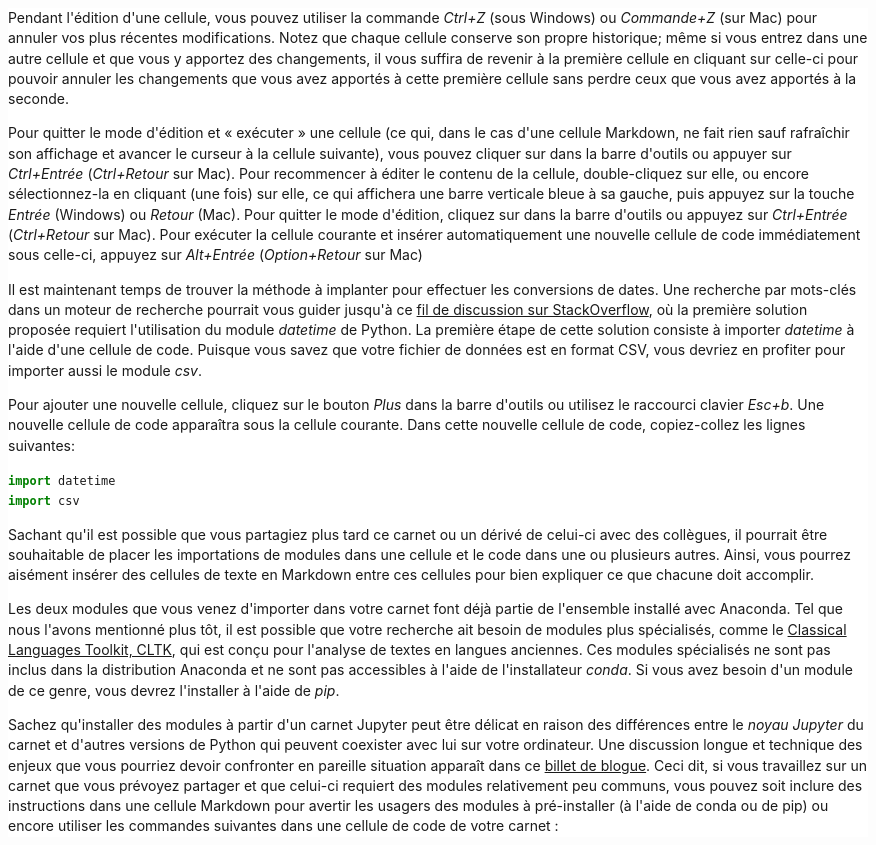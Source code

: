 Pendant l'édition d'une cellule, vous pouvez utiliser la commande *Ctrl+Z* (sous Windows) ou *Commande+Z* (sur Mac) pour annuler vos plus récentes modifications. Notez que chaque cellule conserve son propre historique; même si vous entrez dans une autre cellule et que vous y apportez des changements, il vous suffira de revenir à la première cellule en cliquant sur celle-ci pour pouvoir annuler les changements que vous avez apportés à cette première cellule sans perdre ceux que vous avez apportés à la seconde.

Pour quitter le mode d'édition et &laquo; exécuter &raquo; une cellule (ce qui, dans le cas d'une cellule Markdown, ne fait rien sauf rafraîchir son affichage et avancer le curseur à la cellule suivante), vous pouvez cliquer sur <i class="fa-step-forward fa"></i> dans la barre d'outils ou appuyer sur *Ctrl+Entrée* (*Ctrl+Retour* sur Mac). Pour recommencer à éditer le contenu de la cellule, double-cliquez sur elle, ou encore sélectionnez-la en cliquant (une fois) sur elle, ce qui affichera une barre verticale bleue à sa gauche, puis appuyez sur la touche *Entrée* (Windows) ou *Retour* (Mac). Pour quitter le mode d'édition, cliquez sur <i class="fa-step-forward fa"></i> dans la barre d'outils ou appuyez sur *Ctrl+Entrée* (*Ctrl+Retour* sur Mac). Pour exécuter la cellule courante et insérer automatiquement une nouvelle cellule de code immédiatement sous celle-ci, appuyez sur *Alt+Entrée* (*Option+Retour* sur Mac)

Il est maintenant temps de trouver la méthode à implanter pour effectuer les conversions de dates. Une recherche par mots-clés dans un moteur de recherche pourrait vous guider jusqu'à ce [fil de discussion sur StackOverflow](https://stackoverflow.com/questions/2265357/parse-date-string-and-change-format), où la première solution proposée requiert l'utilisation du module *datetime* de Python. La première étape de cette solution consiste à importer *datetime* à l'aide d'une cellule de code. Puisque vous savez que votre fichier de données est en format CSV, vous devriez en profiter pour importer aussi le module *csv*.

Pour ajouter une nouvelle cellule, cliquez sur le bouton *Plus* <i class="fa fa-plus"></i> dans la barre d'outils ou utilisez le raccourci clavier *Esc+b*. Une nouvelle cellule de code apparaîtra sous la cellule courante. Dans cette nouvelle cellule de code, copiez-collez les lignes suivantes:

``` py
import datetime
import csv
```

Sachant qu'il est possible que vous partagiez plus tard ce carnet ou un dérivé de celui-ci avec des collègues, il pourrait être souhaitable de placer les importations de modules dans une cellule et le code dans une ou plusieurs autres. Ainsi, vous pourrez aisément insérer des cellules de texte en Markdown entre ces cellules pour bien expliquer ce que chacune doit accomplir.

Les deux modules que vous venez d'importer dans votre carnet font déjà partie de l'ensemble installé avec Anaconda. Tel que nous l'avons mentionné plus tôt, il est possible que votre recherche ait besoin de modules plus spécialisés, comme le [Classical Languages Toolkit, CLTK](https://github.com/cltk/cltk), qui est conçu pour l'analyse de textes en langues anciennes. Ces modules spécialisés ne sont pas inclus dans la distribution Anaconda et ne sont pas accessibles à l'aide de l'installateur *conda*. Si vous avez besoin d'un module de ce genre, vous devrez l'installer à l'aide de *pip*.

Sachez qu'installer des modules à partir d'un carnet Jupyter peut être délicat en raison des différences entre le *noyau Jupyter* du carnet et d'autres versions de Python qui peuvent coexister avec lui sur votre ordinateur. Une discussion longue et technique des enjeux que vous pourriez devoir confronter en pareille situation apparaît dans ce [billet de blogue](https://jakevdp.github.io/blog/2017/12/05/installing-python-packages-from-jupyter/). Ceci dit, si vous travaillez sur un carnet que vous prévoyez partager et que celui-ci requiert des modules relativement peu communs, vous pouvez soit inclure des instructions dans une cellule Markdown pour avertir les usagers des modules à pré-installer (à l'aide de conda ou de pip) ou encore utiliser les commandes suivantes dans une cellule de code de votre carnet :

